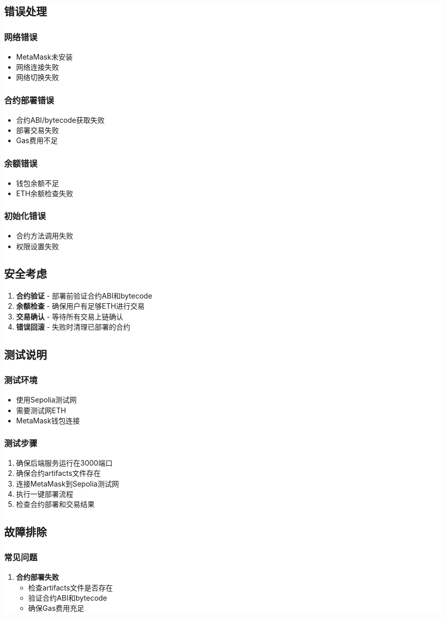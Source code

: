 ## 错误处理

### 网络错误
- MetaMask未安装
- 网络连接失败
- 网络切换失败

### 合约部署错误
- 合约ABI/bytecode获取失败
- 部署交易失败
- Gas费用不足

### 余额错误
- 钱包余额不足
- ETH余额检查失败

### 初始化错误
- 合约方法调用失败
- 权限设置失败

## 安全考虑

1. **合约验证** - 部署前验证合约ABI和bytecode
2. **余额检查** - 确保用户有足够ETH进行交易
3. **交易确认** - 等待所有交易上链确认
4. **错误回滚** - 失败时清理已部署的合约

## 测试说明

### 测试环境
- 使用Sepolia测试网
- 需要测试网ETH
- MetaMask钱包连接

### 测试步骤
1. 确保后端服务运行在3000端口
2. 确保合约artifacts文件存在
3. 连接MetaMask到Sepolia测试网
4. 执行一键部署流程
5. 检查合约部署和交易结果

## 故障排除

### 常见问题

1. **合约部署失败**
   - 检查artifacts文件是否存在
   - 验证合约ABI和bytecode
   - 确保Gas费用充足
